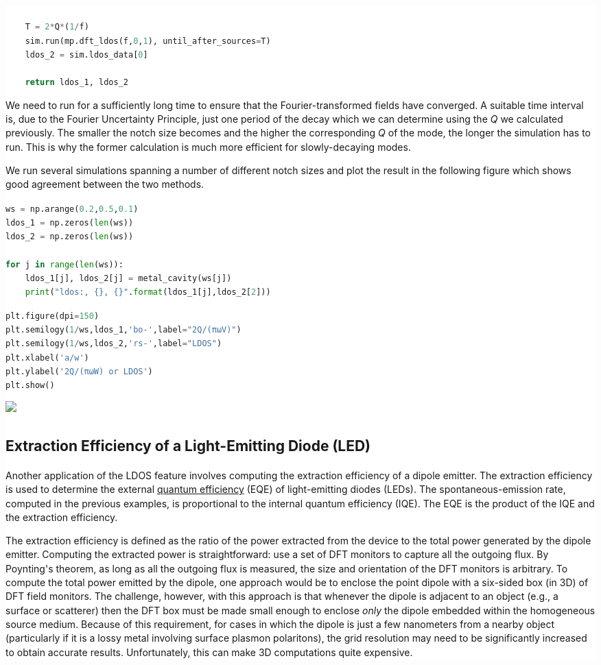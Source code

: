 ```py

    T = 2*Q*(1/f)
    sim.run(mp.dft_ldos(f,0,1), until_after_sources=T)
    ldos_2 = sim.ldos_data[0]

    return ldos_1, ldos_2
```

We need to run for a sufficiently long time to ensure that the Fourier-transformed fields have converged. A suitable time interval is, due to the Fourier Uncertainty Principle, just one period of the decay which we can determine using the $Q$ we calculated previously. The smaller the notch size becomes and the higher the corresponding $Q$ of the mode, the longer the simulation has to run. This is why the former calculation is much more efficient for slowly-decaying modes.

We run several simulations spanning a number of different notch sizes and plot the result in the following figure which shows good agreement between the two methods.

```py
ws = np.arange(0.2,0.5,0.1)
ldos_1 = np.zeros(len(ws))
ldos_2 = np.zeros(len(ws))

for j in range(len(ws)):
    ldos_1[j], ldos_2[j] = metal_cavity(ws[j])
    print("ldos:, {}, {}".format(ldos_1[j],ldos_2[2]))
```

```py
plt.figure(dpi=150)
plt.semilogy(1/ws,ldos_1,'bo-',label="2Q/(πωV)")
plt.semilogy(1/ws,ldos_2,'rs-',label="LDOS")
plt.xlabel('a/w')
plt.ylabel('2Q/(πωW) or LDOS')
plt.show()
```

![](../images/Metalcavity_ldos.png#center)


Extraction Efficiency of a Light-Emitting Diode (LED)
-----------------------------------------------------

Another application of the LDOS feature involves computing the extraction efficiency of a dipole emitter. The extraction efficiency is used to determine the external [quantum efficiency](https://en.wikipedia.org/wiki/Quantum_efficiency) (EQE) of light-emitting diodes (LEDs). The spontaneous-emission rate, computed in the previous examples, is proportional to the internal quantum efficiency (IQE). The EQE is the product of the IQE and the extraction efficiency.

The extraction efficiency is defined as the ratio of the power extracted from the device to the total power generated by the dipole emitter. Computing the extracted power is straightforward: use a set of DFT monitors to capture all the outgoing flux. By Poynting's theorem, as long as all the outgoing flux is measured, the size and orientation of the DFT monitors is arbitrary. To compute the total power emitted by the dipole, one approach would be to enclose the point dipole with a six-sided box (in 3D) of DFT field monitors. The challenge, however, with this approach is that whenever the dipole is adjacent to an object (e.g., a surface or scatterer) then the DFT box must be made small enough to enclose *only* the dipole embedded within the homogeneous source medium. Because of this requirement, for cases in which the dipole is just a few nanometers from a nearby object (particularly if it is a lossy metal involving surface plasmon polaritons), the grid resolution may need to be significantly increased to obtain accurate results. Unfortunately, this can make 3D computations quite expensive.
